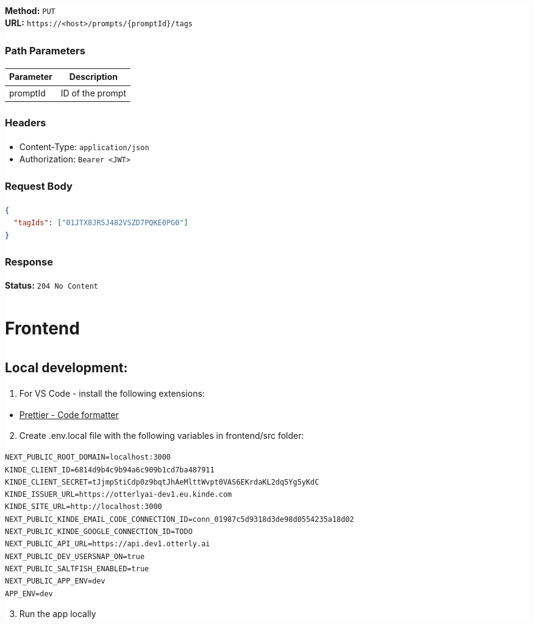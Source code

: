 **Method:** `PUT`  
**URL:** `https://<host>/prompts/{promptId}/tags`

### Path Parameters

| **Parameter** | **Description**  |
| ------------- | ---------------- |
| promptId      | ID of the prompt |

### Headers

- Content-Type: `application/json`
- Authorization: `Bearer <JWT>`

### Request Body

```json
{
  "tagIds": ["01JTX8JR5J482VSZD7PQKE0PG0"]
}
```

### Response

**Status:** `204 No Content`

# Frontend

## Local development:

1. For VS Code - install the following extensions:

- [Prettier - Code formatter](https://marketplace.visualstudio.com/items?itemName=esbenp.prettier-vscode)

2. Create .env.local file with the following variables in frontend/src folder:

```
NEXT_PUBLIC_ROOT_DOMAIN=localhost:3000
KINDE_CLIENT_ID=6814d9b4c9b94a6c909b1cd7ba487911
KINDE_CLIENT_SECRET=tJjmpStiCdp0z9bqtJhAeMlttWvpt0VAS6EKrdaKL2dq5Yg5yKdC
KINDE_ISSUER_URL=https://otterlyai-dev1.eu.kinde.com
KINDE_SITE_URL=http://localhost:3000
NEXT_PUBLIC_KINDE_EMAIL_CODE_CONNECTION_ID=conn_01987c5d9318d3de98d0554235a18d02
NEXT_PUBLIC_KINDE_GOOGLE_CONNECTION_ID=TODO
NEXT_PUBLIC_API_URL=https://api.dev1.otterly.ai
NEXT_PUBLIC_DEV_USERSNAP_ON=true
NEXT_PUBLIC_SALTFISH_ENABLED=true
NEXT_PUBLIC_APP_ENV=dev
APP_ENV=dev
```

3. Run the app locally
